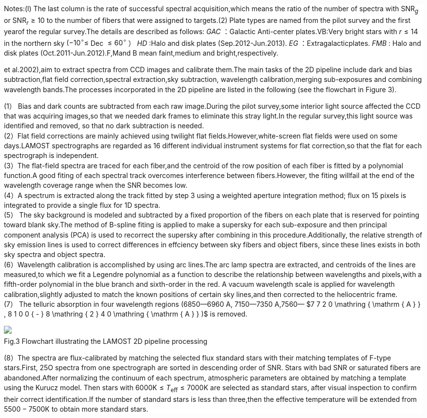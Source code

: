 Notes:(l) The last column is the rate of successful spectral acquisition,which means the ratio of the number of spectra with $\mathrm { S N R } _ { g }$ or $\mathrm { S N R } _ { r } \geq 1 0$ to the number of fibers that were assigned to targets.(2) Plate types are named from the pilot survey and the first yearof the regular survey.The details are described as follows: $G A C$ ：Galactic Anti-center plates.VB:Very bright stars with $r \leq 1 4$ in the northern sky $( - 1 0 ^ { \circ } \leq$ Dec $\leq 6 0 ^ { \circ }$ ） $H D$ :Halo and disk plates (Sep.2012-Jun.2013). $E G$ ：Extragalacticplates. $F M B$ : Halo and disk plates (Oct.2011-Jun.2012).F,Mand B mean faint,medium and bright,respectively.

et al.2002),aim to extract spectra from CCD images and calibrate them.The main tasks of the 2D pipeline include dark and bias subtraction,flat field correction,spectral extraction,sky subtraction, wavelength calibration,merging sub-exposures and combining wavelength bands.The processes incorporated in the 2D pipeline are listed in the following (see the flowchart in Figure 3).

(1） Bias and dark counts are subtracted from each raw image.During the pilot survey,some interior light source affected the CCD that was acquiring images,so that we needed dark frames to eliminate this stray light.In the regular survey,this light source was identified and removed, so that no dark subtraction is needed.   
(2）Flat field corrections are mainly achieved using twilight flat fields.However,white-screen flat fields were used on some days.LAMOST spectrographs are regarded as 16 different individual instrument systems for flat correction,so that the flat for each spectrograph is independent.   
(3）The flat-field spectra are traced for each fiber,and the centroid of the row position of each fiber is fitted by a polynomial function.A good fiting of each spectral track overcomes interference between fibers.However, the fiting willfail at the end of the wavelength coverage range when the SNR becomes low.   
(4）A spectrum is extracted along the track fitted by step 3 using a weighted aperture integration method; flux on 15 pixels is integrated to provide a single flux for 1D spectra.   
(5） The sky background is modeled and subtracted by a fixed proportion of the fibers on each plate that is reserved for pointing toward blank sky.The method of B-spline fiting is applied to make a supersky for each sub-exposure and then principal component analysis (PCA) is used to recorrect the supersky after combining in this procedure.Additionally, the relative strength of sky emission lines is used to correct differences in effciency between sky fibers and object fibers, since these lines exists in both sky spectra and object spectra.   
(6）Wavelength calibration is accomplished by using arc lines.The arc lamp spectra are extracted, and centroids of the lines are measured,to which we fit a Legendre polynomial as a function to describe the relationship between wavelengths and pixels,with a fifth-order polynomial in the blue branch and sixth-order in the red. A vacuum wavelength scale is applied for wavelength calibration,slightly adjusted to match the known positions of certain sky lines,and then corrected to the heliocentric frame.   
(7） The telluric absorption in four wavelength regions (6850—6960 A, 7150—7350 A,7560— $7 7 2 0 \mathring { \mathrm { A } } , 8 1 0 0 { - } 8 \mathring { 2 } 4 0 \mathring { \mathrm { A } } )$ is removed.

![](images/c2c88aecaf3c9fd98401a826a527b76363e299640f09a7830a361cf331a1abdb.jpg)  
Fig.3 Flowchart illustrating the LAMOST 2D pipeline processing

(8）The spectra are flux-calibrated by matching the selected flux standard stars with their matching templates of F-type stars.First, 25O spectra from one spectrograph are sorted in descending order of SNR. Stars with bad SNR or saturated fibers are abandoned.After normalizing the continuum of each spectrum, atmospheric parameters are obtained by matching a template using the Kurucz model. Then stars with $6 0 0 0 \mathrm { K } \leq T _ { \mathrm { e f f } } \leq 7 0 0 0 \mathrm { K }$ are selected as standard stars, after visual inspection to confirm their correct identification.If the number of standard stars is less than three,then the effective temperature will be extended from $5 5 0 0 { - } 7 5 0 0 \mathrm { K }$ to obtain more standard stars.
